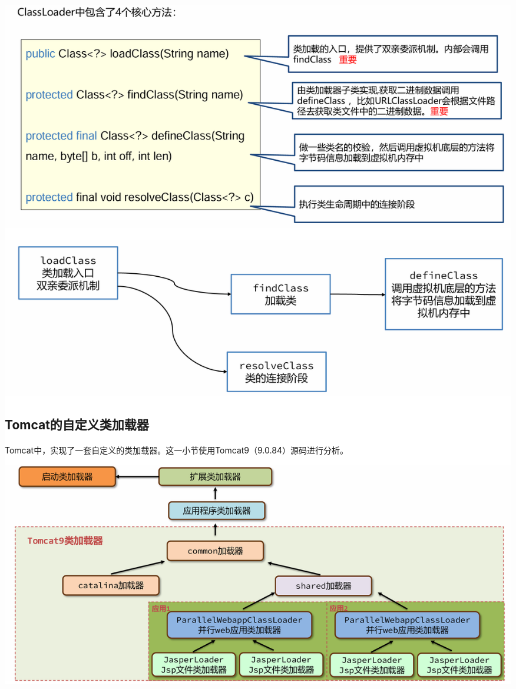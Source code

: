 ![0cb78987-1021-4f62-8f8b-de041917d909](./images/0cb78987-1021-4f62-8f8b-de041917d909.png)

![7c7f08ca-b797-40d6-a311-eae6357f50b4](./images/7c7f08ca-b797-40d6-a311-eae6357f50b4.png)



## Tomcat的自定义类加载器

Tomcat中，实现了一套自定义的类加载器。这一小节使用Tomcat9（9.0.84）源码进行分析。

![d852b58d-ede8-4d79-a2ea-c1b52eb2edd2](./images/d852b58d-ede8-4d79-a2ea-c1b52eb2edd2.png)
